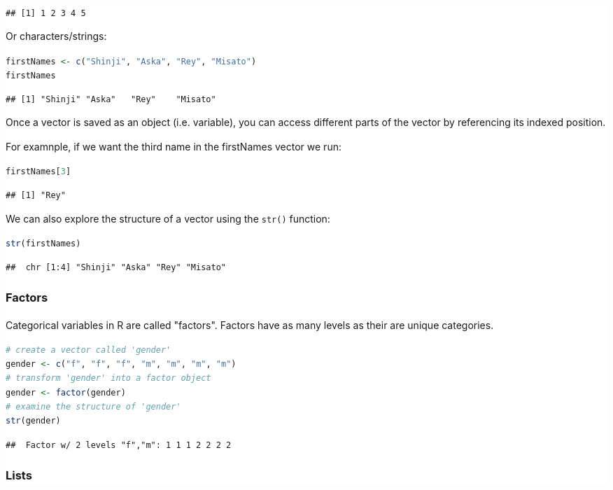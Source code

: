 ```
## [1] 1 2 3 4 5
```

Or characters/strings:
 

```r
firstNames <- c("Shinji", "Aska", "Rey", "Misato")
firstNames
```

```
## [1] "Shinji" "Aska"   "Rey"    "Misato"
```

Once a vector is saved as an object (i.e. variable), you can access different parts of the vector by referencing its indexed position.

For examnple, if we want the third name in the firstNames vector we run:
  

```r
firstNames[3]
```

```
## [1] "Rey"
```

We can also explore the structure of a vector using the `str()` function:
  

```r
str(firstNames)
```

```
##  chr [1:4] "Shinji" "Aska" "Rey" "Misato"
```

### Factors

Categorical variables in R are called "factors". Factors have as many levels as their are unique categories.


```r
# create a vector called 'gender'
gender <- c("f", "f", "f", "m", "m", "m", "m")
# transform 'gender' into a factor object
gender <- factor(gender)
# examine the structure of 'gender'
str(gender)
```

```
##  Factor w/ 2 levels "f","m": 1 1 1 2 2 2 2
```

### Lists

